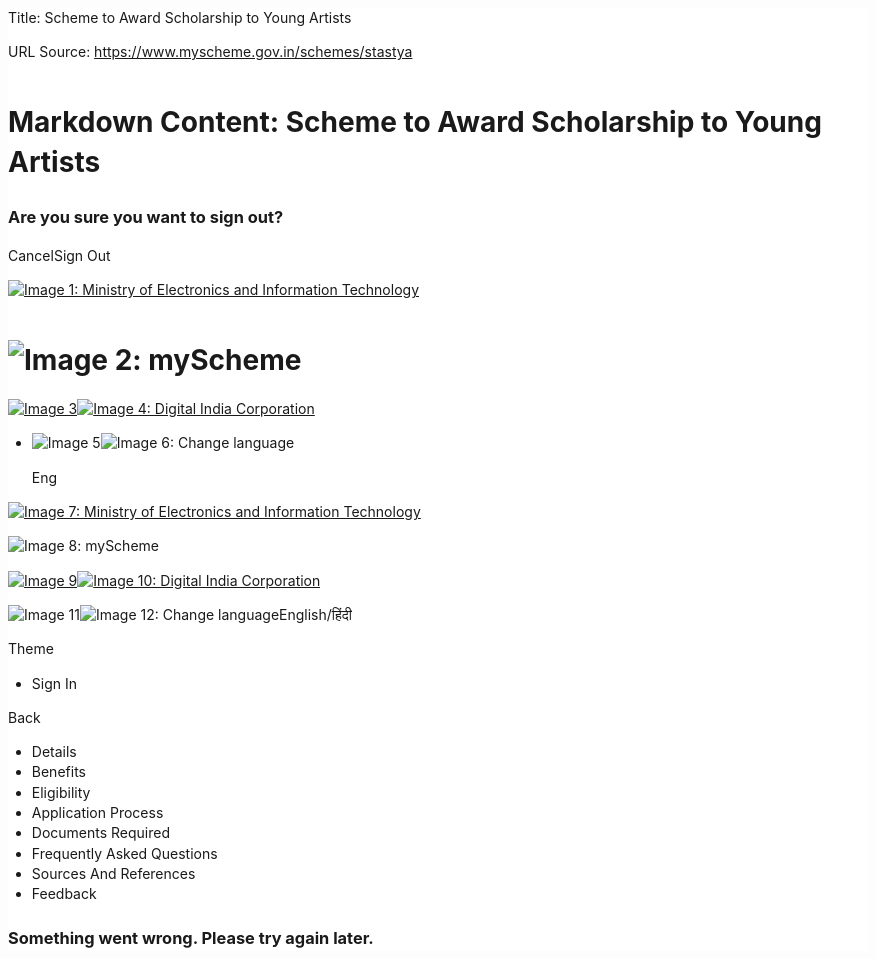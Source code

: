 Title: Scheme to Award Scholarship to Young Artists

URL Source: https://www.myscheme.gov.in/schemes/stastya

Markdown Content:
Scheme to Award Scholarship to Young Artists
===============
  

### Are you sure you want to sign out?

CancelSign Out

[![Image 1: Ministry of Electronics and Information Technology](https://cdn.myscheme.in/images/logos/emblem-black.svg)](https://www.myscheme.gov.in/)

![Image 2: myScheme](https://cdn.myscheme.in/images/logos/myscheme-logo-black.svg)
==================================================================================

[![Image 3](blob:https://www.myscheme.gov.in/7029bfa5283c1934d72d4efe1c626373)![Image 4: Digital India Corporation](https://cdn.myscheme.in/images/logos/digital-india-black.svg)](https://www.digitalindia.gov.in/)

*   ![Image 5](blob:https://www.myscheme.gov.in/39e3356370f513e3664ceae4ebfc3a5a)![Image 6: Change language](blob:https://www.myscheme.gov.in/b9a31d3949b1882a09ed2f8508d538f3)
    
    Eng
    

[![Image 7: Ministry of Electronics and Information Technology](https://cdn.myscheme.in/images/logos/emblem-black.svg)](https://www.myscheme.gov.in/)

![Image 8: myScheme](https://cdn.myscheme.in/images/logos/myscheme-logo-black.svg)

[![Image 9](blob:https://www.myscheme.gov.in/04e0786ebe0ffe2b3244c2451b75b80f)![Image 10: Digital India Corporation](https://cdn.myscheme.in/images/logos/digital-india-black.svg)](https://www.digitalindia.gov.in/)

![Image 11](blob:https://www.myscheme.gov.in/39e3356370f513e3664ceae4ebfc3a5a)![Image 12: Change language](https://cdn.myscheme.in/images/icons/language.svg)English/हिंदी

Theme

*   Sign In

Back

*   Details
*   Benefits
*   Eligibility
*   Application Process
*   Documents Required
*   Frequently Asked Questions
*   Sources And References
*   Feedback

### Something went wrong. Please try again later.
